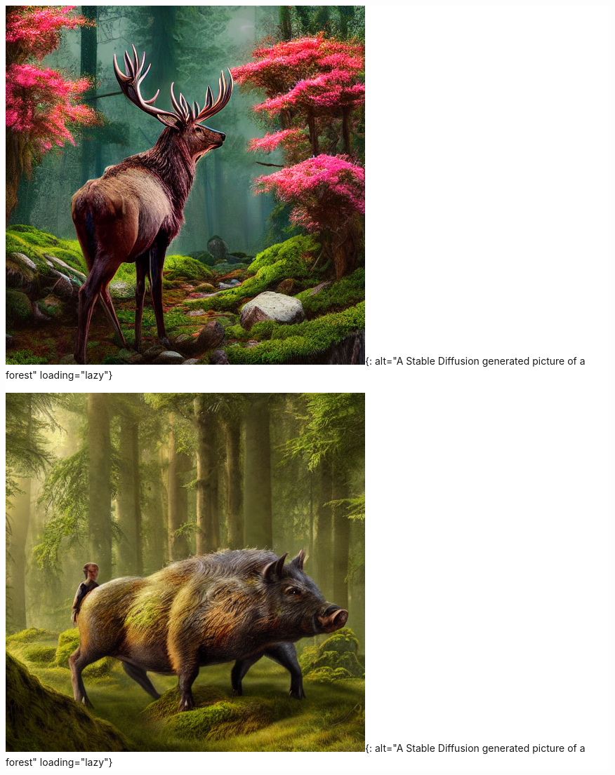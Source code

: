 ![](resources/ai-generated-images/stable-diffusion/selected/738606398_A_magnificent_elk_made_of_azaleas_and_moss_in_the_woods__fantasy__matte_painting_trending_on_artstation_HQ__concept_art-xx.png){: alt="A Stable Diffusion generated picture of a forest" loading="lazy"}

![](resources/ai-generated-images/stable-diffusion/selected/975594345_A_giant_boar_made_of_moss_and_azaleas_in_the_woods__by_Josef_Thoma__matte_painting_trending_on_artstation_HQ__concept_art-xx.png){: alt="A Stable Diffusion generated picture of a forest" loading="lazy"}
